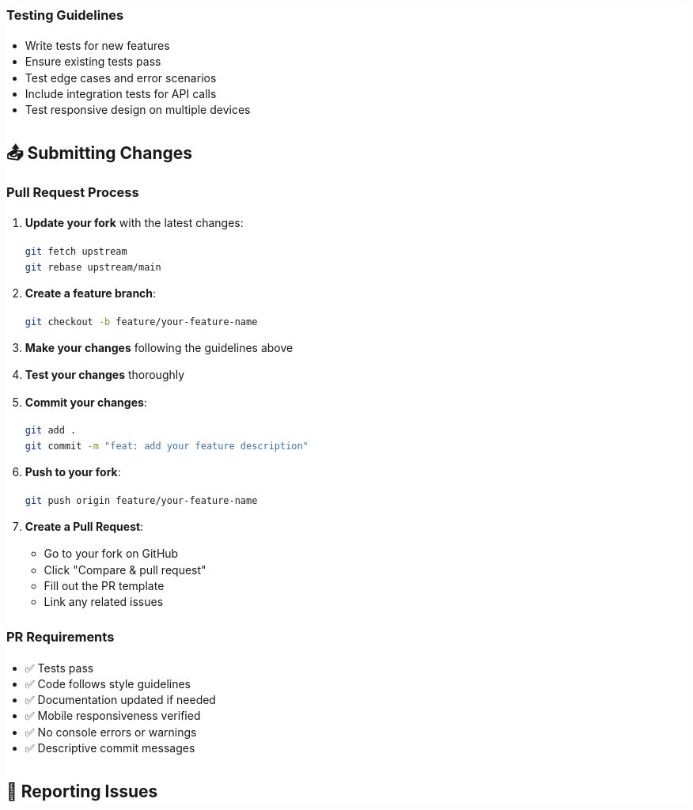 ### Testing Guidelines

- Write tests for new features
- Ensure existing tests pass
- Test edge cases and error scenarios
- Include integration tests for API calls
- Test responsive design on multiple devices

## 📤 Submitting Changes

### Pull Request Process

1. **Update your fork** with the latest changes:
   ```bash
   git fetch upstream
   git rebase upstream/main
   ```

2. **Create a feature branch**:
   ```bash
   git checkout -b feature/your-feature-name
   ```

3. **Make your changes** following the guidelines above

4. **Test your changes** thoroughly

5. **Commit your changes**:
   ```bash
   git add .
   git commit -m "feat: add your feature description"
   ```

6. **Push to your fork**:
   ```bash
   git push origin feature/your-feature-name
   ```

7. **Create a Pull Request**:
   - Go to your fork on GitHub
   - Click "Compare & pull request"
   - Fill out the PR template
   - Link any related issues

### PR Requirements

- ✅ Tests pass
- ✅ Code follows style guidelines
- ✅ Documentation updated if needed
- ✅ Mobile responsiveness verified
- ✅ No console errors or warnings
- ✅ Descriptive commit messages

## 🐛 Reporting Issues
